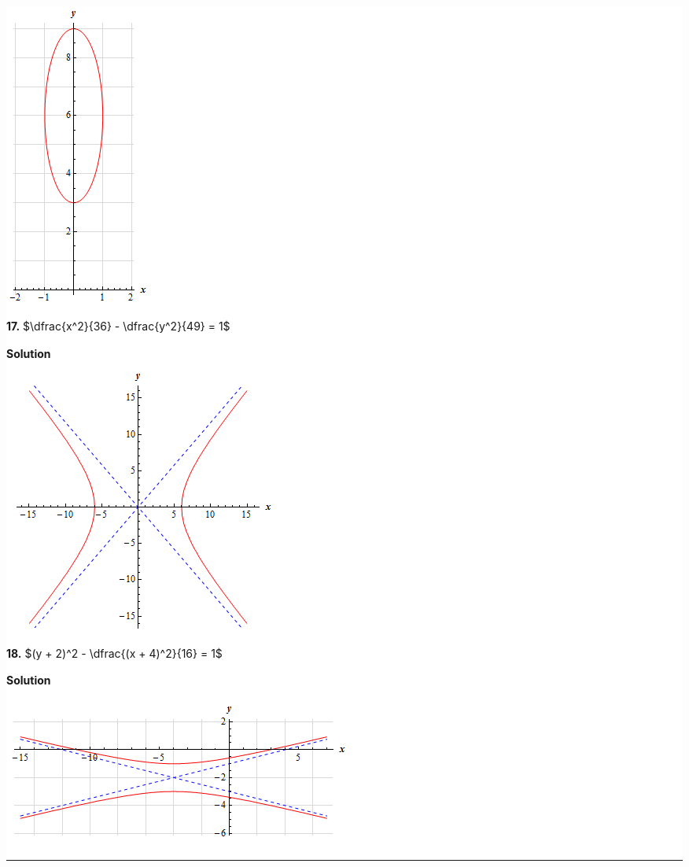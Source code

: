 ![image 1.10_31](./1.10_31.png)

**17.** $\dfrac{x^2}{36} - \dfrac{y^2}{49} = 1$

**Solution**

![image 1.10_32](./1.10_32.png)

**18.** $(y + 2)^2 - \dfrac{(x + 4)^2}{16} = 1$

**Solution**

![image 1.10_33](./1.10_33.png)

---